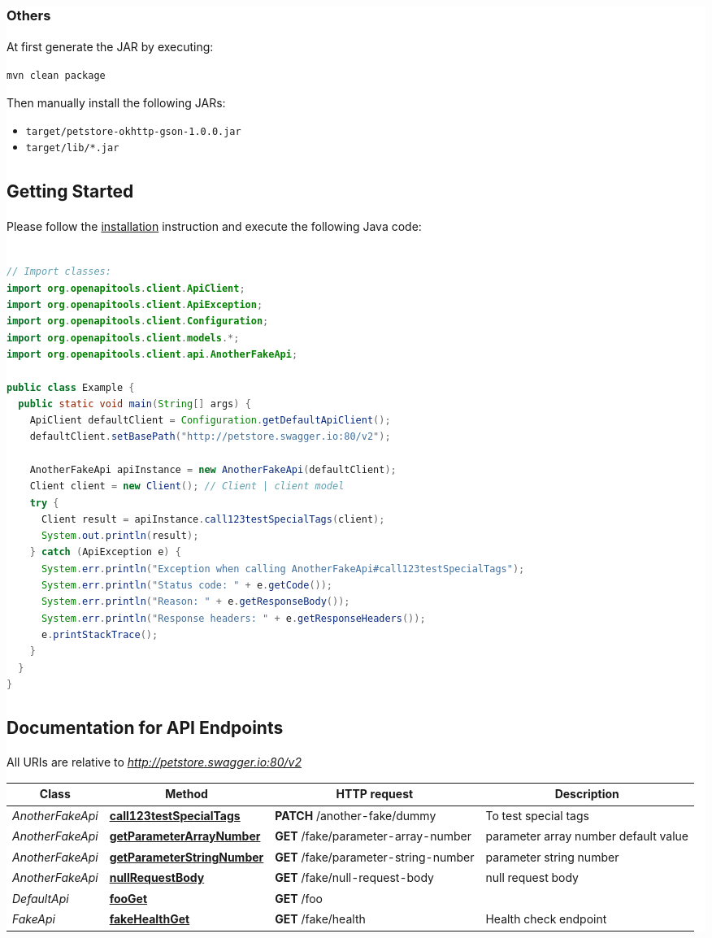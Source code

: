 ### Others

At first generate the JAR by executing:

```shell
mvn clean package
```

Then manually install the following JARs:

* `target/petstore-okhttp-gson-1.0.0.jar`
* `target/lib/*.jar`

## Getting Started

Please follow the [installation](#installation) instruction and execute the following Java code:

```java

// Import classes:
import org.openapitools.client.ApiClient;
import org.openapitools.client.ApiException;
import org.openapitools.client.Configuration;
import org.openapitools.client.models.*;
import org.openapitools.client.api.AnotherFakeApi;

public class Example {
  public static void main(String[] args) {
    ApiClient defaultClient = Configuration.getDefaultApiClient();
    defaultClient.setBasePath("http://petstore.swagger.io:80/v2");

    AnotherFakeApi apiInstance = new AnotherFakeApi(defaultClient);
    Client client = new Client(); // Client | client model
    try {
      Client result = apiInstance.call123testSpecialTags(client);
      System.out.println(result);
    } catch (ApiException e) {
      System.err.println("Exception when calling AnotherFakeApi#call123testSpecialTags");
      System.err.println("Status code: " + e.getCode());
      System.err.println("Reason: " + e.getResponseBody());
      System.err.println("Response headers: " + e.getResponseHeaders());
      e.printStackTrace();
    }
  }
}

```

## Documentation for API Endpoints

All URIs are relative to *http://petstore.swagger.io:80/v2*

Class | Method | HTTP request | Description
------------ | ------------- | ------------- | -------------
*AnotherFakeApi* | [**call123testSpecialTags**](docs/AnotherFakeApi.md#call123testSpecialTags) | **PATCH** /another-fake/dummy | To test special tags
*AnotherFakeApi* | [**getParameterArrayNumber**](docs/AnotherFakeApi.md#getParameterArrayNumber) | **GET** /fake/parameter-array-number | parameter array number default value
*AnotherFakeApi* | [**getParameterStringNumber**](docs/AnotherFakeApi.md#getParameterStringNumber) | **GET** /fake/parameter-string-number | parameter string number
*AnotherFakeApi* | [**nullRequestBody**](docs/AnotherFakeApi.md#nullRequestBody) | **GET** /fake/null-request-body | null request body
*DefaultApi* | [**fooGet**](docs/DefaultApi.md#fooGet) | **GET** /foo |
*FakeApi* | [**fakeHealthGet**](docs/FakeApi.md#fakeHealthGet) | **GET** /fake/health | Health check endpoint